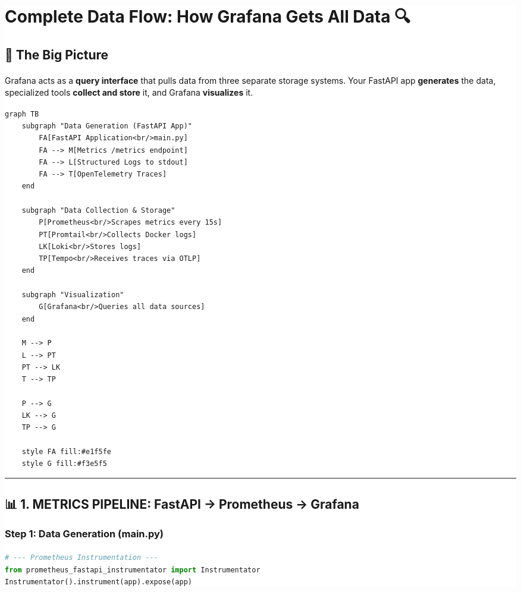 # Complete Data Flow: How Grafana Gets All Data 🔍

## 🎯 The Big Picture

Grafana acts as a **query interface** that pulls data from three separate storage systems. Your FastAPI app **generates** the data, specialized tools **collect and store** it, and Grafana **visualizes** it.

```mermaid
graph TB
    subgraph "Data Generation (FastAPI App)"
        FA[FastAPI Application<br/>main.py]
        FA --> M[Metrics /metrics endpoint]
        FA --> L[Structured Logs to stdout]
        FA --> T[OpenTelemetry Traces]
    end
    
    subgraph "Data Collection & Storage"
        P[Prometheus<br/>Scrapes metrics every 15s]
        PT[Promtail<br/>Collects Docker logs]
        LK[Loki<br/>Stores logs]
        TP[Tempo<br/>Receives traces via OTLP]
    end
    
    subgraph "Visualization"
        G[Grafana<br/>Queries all data sources]
    end
    
    M --> P
    L --> PT
    PT --> LK
    T --> TP
    
    P --> G
    LK --> G  
    TP --> G
    
    style FA fill:#e1f5fe
    style G fill:#f3e5f5
```

---

## 📊 1. METRICS PIPELINE: FastAPI → Prometheus → Grafana

### **Step 1: Data Generation (main.py)**
```python
# --- Prometheus Instrumentation ---
from prometheus_fastapi_instrumentator import Instrumentator
Instrumentator().instrument(app).expose(app)
```
